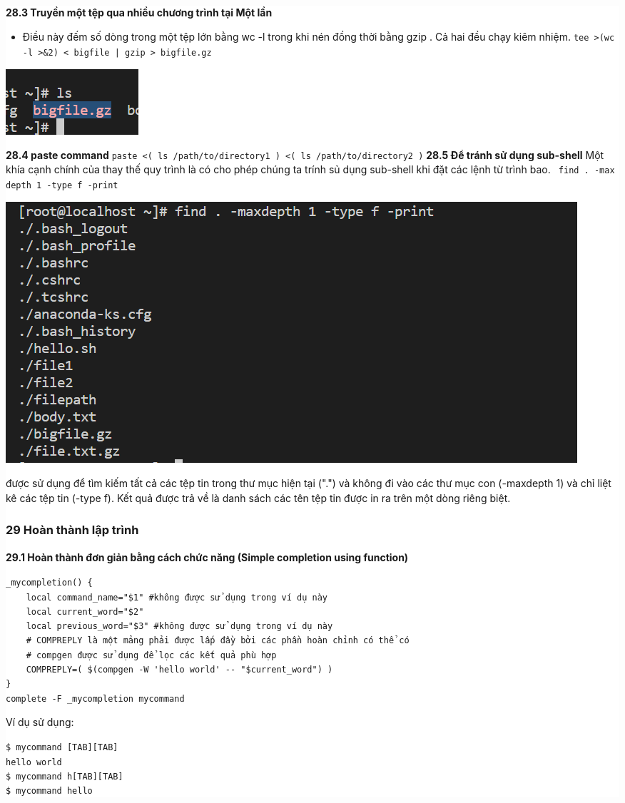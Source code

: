 **28.3  Truyền một tệp qua nhiều chương trình tại Một lần**
- Điều này đếm số dòng trong một tệp lớn bằng wc -l trong khi nén đồng thời bằng gzip . Cả hai đều chạy kiêm nhiệm.
`tee >(wc -l >&2) < bigfile | gzip > bigfile.gz`

![Alt text](./anh_bash4/image-18.png)


**28.4 paste command**
`paste <( ls /path/to/directory1 ) <( ls /path/to/directory2 )`
**28.5 Để tránh sử dụng sub-shell**
Một khía cạnh chính của thay thế quy trình là có cho phép chúng ta trính sủ dụng sub-shell khi đặt các lệnh từ trình bao.
` find . -maxdepth 1 -type f -print`

![Alt text](./anh_bash4/image-19.png)


 được sử dụng để tìm kiếm tất cả các tệp tin trong thư mục hiện tại (".") và không đi vào các thư mục con (-maxdepth 1) và chỉ liệt kê các tệp tin (-type f). Kết quả được trả về là danh sách các tên tệp tin được in ra trên một dòng riêng biệt.


 ### 29 Hoàn thành lập trình
**29.1 Hoàn thành đơn giản bằng cách chức năng (Simple completion using function)**
```
_mycompletion() {
    local command_name="$1" #không được sử dụng trong ví dụ này
    local current_word="$2"
    local previous_word="$3" #không được sử dụng trong ví dụ này
    # COMPREPLY là một mảng phải được lấp đầy bởi các phần hoàn chỉnh có thể có
    # compgen được sử dụng để lọc các kết quả phù hợp
    COMPREPLY=( $(compgen -W 'hello world' -- "$current_word") )
}
complete -F _mycompletion mycommand
```
Ví dụ sử dụng:
```
$ mycommand [TAB][TAB]
hello world
$ mycommand h[TAB][TAB]
$ mycommand hello
```